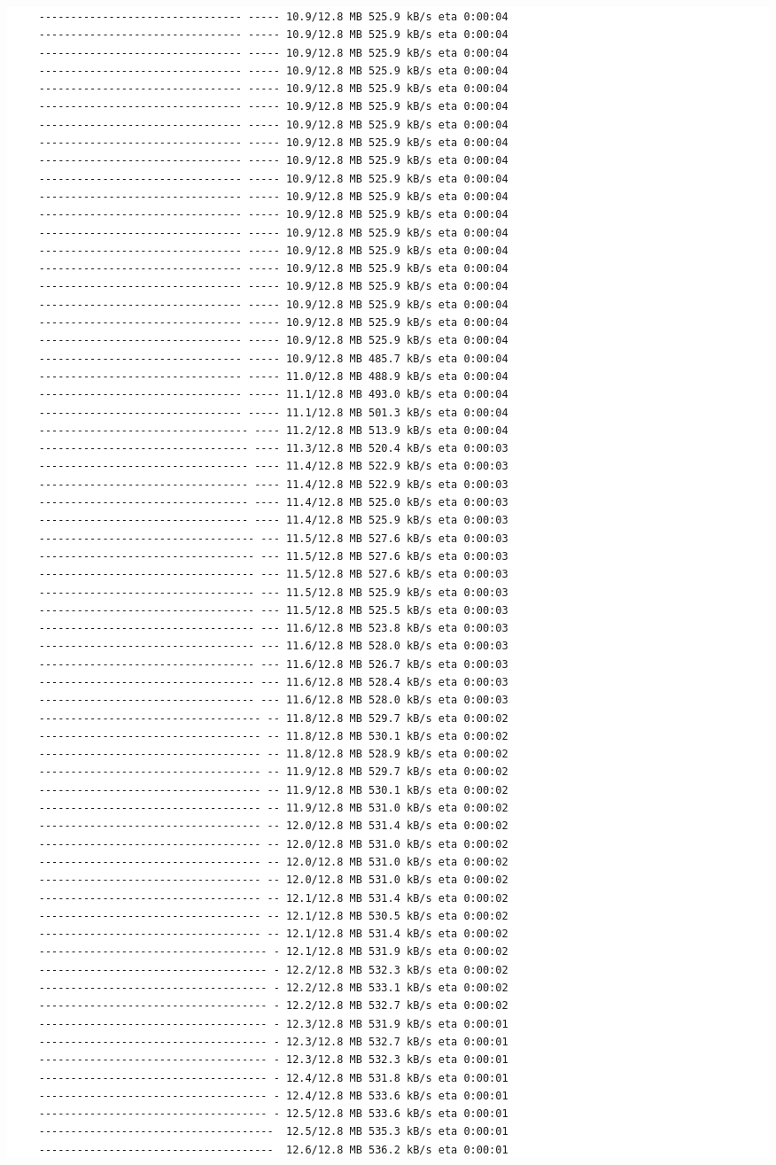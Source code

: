          -------------------------------- ----- 10.9/12.8 MB 525.9 kB/s eta 0:00:04
         -------------------------------- ----- 10.9/12.8 MB 525.9 kB/s eta 0:00:04
         -------------------------------- ----- 10.9/12.8 MB 525.9 kB/s eta 0:00:04
         -------------------------------- ----- 10.9/12.8 MB 525.9 kB/s eta 0:00:04
         -------------------------------- ----- 10.9/12.8 MB 525.9 kB/s eta 0:00:04
         -------------------------------- ----- 10.9/12.8 MB 525.9 kB/s eta 0:00:04
         -------------------------------- ----- 10.9/12.8 MB 525.9 kB/s eta 0:00:04
         -------------------------------- ----- 10.9/12.8 MB 525.9 kB/s eta 0:00:04
         -------------------------------- ----- 10.9/12.8 MB 525.9 kB/s eta 0:00:04
         -------------------------------- ----- 10.9/12.8 MB 525.9 kB/s eta 0:00:04
         -------------------------------- ----- 10.9/12.8 MB 525.9 kB/s eta 0:00:04
         -------------------------------- ----- 10.9/12.8 MB 525.9 kB/s eta 0:00:04
         -------------------------------- ----- 10.9/12.8 MB 525.9 kB/s eta 0:00:04
         -------------------------------- ----- 10.9/12.8 MB 525.9 kB/s eta 0:00:04
         -------------------------------- ----- 10.9/12.8 MB 525.9 kB/s eta 0:00:04
         -------------------------------- ----- 10.9/12.8 MB 525.9 kB/s eta 0:00:04
         -------------------------------- ----- 10.9/12.8 MB 525.9 kB/s eta 0:00:04
         -------------------------------- ----- 10.9/12.8 MB 525.9 kB/s eta 0:00:04
         -------------------------------- ----- 10.9/12.8 MB 525.9 kB/s eta 0:00:04
         -------------------------------- ----- 10.9/12.8 MB 485.7 kB/s eta 0:00:04
         -------------------------------- ----- 11.0/12.8 MB 488.9 kB/s eta 0:00:04
         -------------------------------- ----- 11.1/12.8 MB 493.0 kB/s eta 0:00:04
         -------------------------------- ----- 11.1/12.8 MB 501.3 kB/s eta 0:00:04
         --------------------------------- ---- 11.2/12.8 MB 513.9 kB/s eta 0:00:04
         --------------------------------- ---- 11.3/12.8 MB 520.4 kB/s eta 0:00:03
         --------------------------------- ---- 11.4/12.8 MB 522.9 kB/s eta 0:00:03
         --------------------------------- ---- 11.4/12.8 MB 522.9 kB/s eta 0:00:03
         --------------------------------- ---- 11.4/12.8 MB 525.0 kB/s eta 0:00:03
         --------------------------------- ---- 11.4/12.8 MB 525.9 kB/s eta 0:00:03
         ---------------------------------- --- 11.5/12.8 MB 527.6 kB/s eta 0:00:03
         ---------------------------------- --- 11.5/12.8 MB 527.6 kB/s eta 0:00:03
         ---------------------------------- --- 11.5/12.8 MB 527.6 kB/s eta 0:00:03
         ---------------------------------- --- 11.5/12.8 MB 525.9 kB/s eta 0:00:03
         ---------------------------------- --- 11.5/12.8 MB 525.5 kB/s eta 0:00:03
         ---------------------------------- --- 11.6/12.8 MB 523.8 kB/s eta 0:00:03
         ---------------------------------- --- 11.6/12.8 MB 528.0 kB/s eta 0:00:03
         ---------------------------------- --- 11.6/12.8 MB 526.7 kB/s eta 0:00:03
         ---------------------------------- --- 11.6/12.8 MB 528.4 kB/s eta 0:00:03
         ---------------------------------- --- 11.6/12.8 MB 528.0 kB/s eta 0:00:03
         ----------------------------------- -- 11.8/12.8 MB 529.7 kB/s eta 0:00:02
         ----------------------------------- -- 11.8/12.8 MB 530.1 kB/s eta 0:00:02
         ----------------------------------- -- 11.8/12.8 MB 528.9 kB/s eta 0:00:02
         ----------------------------------- -- 11.9/12.8 MB 529.7 kB/s eta 0:00:02
         ----------------------------------- -- 11.9/12.8 MB 530.1 kB/s eta 0:00:02
         ----------------------------------- -- 11.9/12.8 MB 531.0 kB/s eta 0:00:02
         ----------------------------------- -- 12.0/12.8 MB 531.4 kB/s eta 0:00:02
         ----------------------------------- -- 12.0/12.8 MB 531.0 kB/s eta 0:00:02
         ----------------------------------- -- 12.0/12.8 MB 531.0 kB/s eta 0:00:02
         ----------------------------------- -- 12.0/12.8 MB 531.0 kB/s eta 0:00:02
         ----------------------------------- -- 12.1/12.8 MB 531.4 kB/s eta 0:00:02
         ----------------------------------- -- 12.1/12.8 MB 530.5 kB/s eta 0:00:02
         ----------------------------------- -- 12.1/12.8 MB 531.4 kB/s eta 0:00:02
         ------------------------------------ - 12.1/12.8 MB 531.9 kB/s eta 0:00:02
         ------------------------------------ - 12.2/12.8 MB 532.3 kB/s eta 0:00:02
         ------------------------------------ - 12.2/12.8 MB 533.1 kB/s eta 0:00:02
         ------------------------------------ - 12.2/12.8 MB 532.7 kB/s eta 0:00:02
         ------------------------------------ - 12.3/12.8 MB 531.9 kB/s eta 0:00:01
         ------------------------------------ - 12.3/12.8 MB 532.7 kB/s eta 0:00:01
         ------------------------------------ - 12.3/12.8 MB 532.3 kB/s eta 0:00:01
         ------------------------------------ - 12.4/12.8 MB 531.8 kB/s eta 0:00:01
         ------------------------------------ - 12.4/12.8 MB 533.6 kB/s eta 0:00:01
         ------------------------------------ - 12.5/12.8 MB 533.6 kB/s eta 0:00:01
         -------------------------------------  12.5/12.8 MB 535.3 kB/s eta 0:00:01
         -------------------------------------  12.6/12.8 MB 536.2 kB/s eta 0:00:01